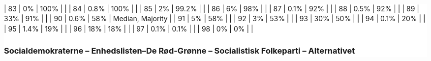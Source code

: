 | 83 | 0% | 100% |  |
| 84 | 0.8% | 100% |  |
| 85 | 2% | 99.2% |  |
| 86 | 6% | 98% |  |
| 87 | 0.1% | 92% |  |
| 88 | 0.5% | 92% |  |
| 89 | 33% | 91% |  |
| 90 | 0.6% | 58% | Median, Majority |
| 91 | 5% | 58% |  |
| 92 | 3% | 53% |  |
| 93 | 30% | 50% |  |
| 94 | 0.1% | 20% |  |
| 95 | 1.4% | 19% |  |
| 96 | 18% | 18% |  |
| 97 | 0.1% | 0.1% |  |
| 98 | 0% | 0% |  |

### Socialdemokraterne – Enhedslisten–De Rød-Grønne – Socialistisk Folkeparti – Alternativet

